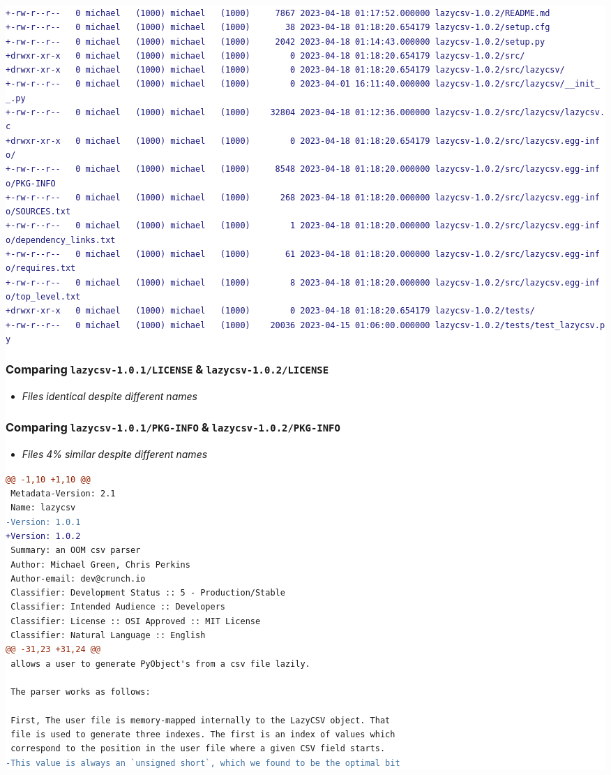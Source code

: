 ```diff
+-rw-r--r--   0 michael   (1000) michael   (1000)     7867 2023-04-18 01:17:52.000000 lazycsv-1.0.2/README.md
+-rw-r--r--   0 michael   (1000) michael   (1000)       38 2023-04-18 01:18:20.654179 lazycsv-1.0.2/setup.cfg
+-rw-r--r--   0 michael   (1000) michael   (1000)     2042 2023-04-18 01:14:43.000000 lazycsv-1.0.2/setup.py
+drwxr-xr-x   0 michael   (1000) michael   (1000)        0 2023-04-18 01:18:20.654179 lazycsv-1.0.2/src/
+drwxr-xr-x   0 michael   (1000) michael   (1000)        0 2023-04-18 01:18:20.654179 lazycsv-1.0.2/src/lazycsv/
+-rw-r--r--   0 michael   (1000) michael   (1000)        0 2023-04-01 16:11:40.000000 lazycsv-1.0.2/src/lazycsv/__init__.py
+-rw-r--r--   0 michael   (1000) michael   (1000)    32804 2023-04-18 01:12:36.000000 lazycsv-1.0.2/src/lazycsv/lazycsv.c
+drwxr-xr-x   0 michael   (1000) michael   (1000)        0 2023-04-18 01:18:20.654179 lazycsv-1.0.2/src/lazycsv.egg-info/
+-rw-r--r--   0 michael   (1000) michael   (1000)     8548 2023-04-18 01:18:20.000000 lazycsv-1.0.2/src/lazycsv.egg-info/PKG-INFO
+-rw-r--r--   0 michael   (1000) michael   (1000)      268 2023-04-18 01:18:20.000000 lazycsv-1.0.2/src/lazycsv.egg-info/SOURCES.txt
+-rw-r--r--   0 michael   (1000) michael   (1000)        1 2023-04-18 01:18:20.000000 lazycsv-1.0.2/src/lazycsv.egg-info/dependency_links.txt
+-rw-r--r--   0 michael   (1000) michael   (1000)       61 2023-04-18 01:18:20.000000 lazycsv-1.0.2/src/lazycsv.egg-info/requires.txt
+-rw-r--r--   0 michael   (1000) michael   (1000)        8 2023-04-18 01:18:20.000000 lazycsv-1.0.2/src/lazycsv.egg-info/top_level.txt
+drwxr-xr-x   0 michael   (1000) michael   (1000)        0 2023-04-18 01:18:20.654179 lazycsv-1.0.2/tests/
+-rw-r--r--   0 michael   (1000) michael   (1000)    20036 2023-04-15 01:06:00.000000 lazycsv-1.0.2/tests/test_lazycsv.py
```

### Comparing `lazycsv-1.0.1/LICENSE` & `lazycsv-1.0.2/LICENSE`

 * *Files identical despite different names*

### Comparing `lazycsv-1.0.1/PKG-INFO` & `lazycsv-1.0.2/PKG-INFO`

 * *Files 4% similar despite different names*

```diff
@@ -1,10 +1,10 @@
 Metadata-Version: 2.1
 Name: lazycsv
-Version: 1.0.1
+Version: 1.0.2
 Summary: an OOM csv parser
 Author: Michael Green, Chris Perkins
 Author-email: dev@crunch.io
 Classifier: Development Status :: 5 - Production/Stable
 Classifier: Intended Audience :: Developers
 Classifier: License :: OSI Approved :: MIT License
 Classifier: Natural Language :: English
@@ -31,23 +31,24 @@
 allows a user to generate PyObject's from a csv file lazily.
 
 The parser works as follows:
 
 First, The user file is memory-mapped internally to the LazyCSV object. That
 file is used to generate three indexes. The first is an index of values which
 correspond to the position in the user file where a given CSV field starts.
-This value is always an `unsigned short`, which we found to be the optimal bit
```